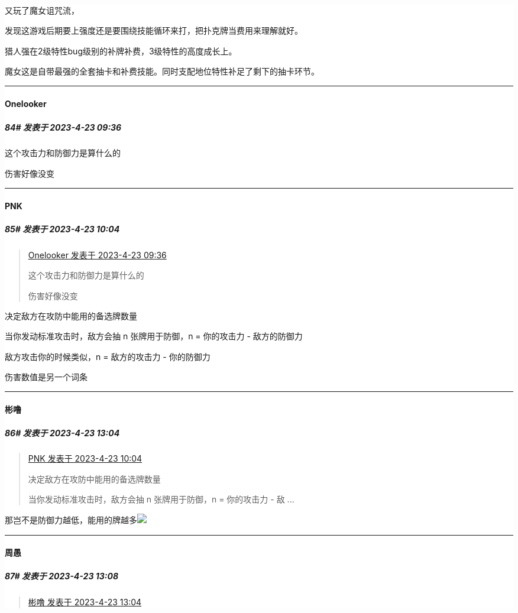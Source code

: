 又玩了魔女诅咒流，

发现这游戏后期要上强度还是要围绕技能循环来打，把扑克牌当费用来理解就好。

猎人强在2级特性bug级别的补牌补费，3级特性的高度成长上。

魔女这是自带最强的全套抽卡和补费技能。同时支配地位特性补足了剩下的抽卡环节。


*****

####  Onelooker  
##### 84#       发表于 2023-4-23 09:36

这个攻击力和防御力是算什么的

伤害好像没变


*****

####  PNK  
##### 85#       发表于 2023-4-23 10:04

<blockquote><a href="httphttps://bbs.saraba1st.com/2b/forum.php?mod=redirect&amp;goto=findpost&amp;pid=60571357&amp;ptid=2117988" target="_blank">Onelooker 发表于 2023-4-23 09:36</a>

这个攻击力和防御力是算什么的

伤害好像没变</blockquote>
决定敌方在攻防中能用的备选牌数量

当你发动标准攻击时，敌方会抽 n 张牌用于防御，n = 你的攻击力 - 敌方的防御力

敌方攻击你的时候类似，n = 敌方的攻击力 - 你的防御力

伤害数值是另一个词条


*****

####  彬噜  
##### 86#       发表于 2023-4-23 13:04

<blockquote><a href="httphttps://bbs.saraba1st.com/2b/forum.php?mod=redirect&amp;goto=findpost&amp;pid=60571740&amp;ptid=2117988" target="_blank">PNK 发表于 2023-4-23 10:04</a>

决定敌方在攻防中能用的备选牌数量

当你发动标准攻击时，敌方会抽 n 张牌用于防御，n = 你的攻击力 - 敌 ...</blockquote>
那岂不是防御力越低，能用的牌越多<img src="https://static.saraba1st.com/image/smiley/face2017/001.png" referrerpolicy="no-referrer">

*****

####  周愚  
##### 87#       发表于 2023-4-23 13:08

<blockquote><a href="httphttps://bbs.saraba1st.com/2b/forum.php?mod=redirect&amp;goto=findpost&amp;pid=60574454&amp;ptid=2117988" target="_blank">彬噜 发表于 2023-4-23 13:04</a>
